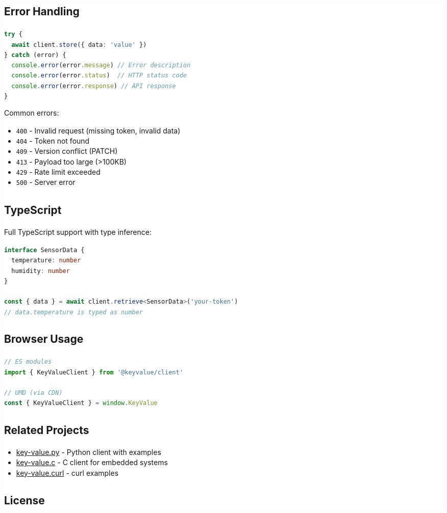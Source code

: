 ## Error Handling

```typescript
try {
  await client.store({ data: 'value' })
} catch (error) {
  console.error(error.message) // Error description
  console.error(error.status)  // HTTP status code
  console.error(error.response) // API response
}
```

Common errors:
- `400` - Invalid request (missing token, invalid data)
- `404` - Token not found
- `409` - Version conflict (PATCH)
- `413` - Payload too large (>100KB)
- `429` - Rate limit exceeded
- `500` - Server error

## TypeScript

Full TypeScript support with type inference:

```typescript
interface SensorData {
  temperature: number
  humidity: number
}

const { data } = await client.retrieve<SensorData>('your-token')
// data.temperature is typed as number
```

## Browser Usage

```typescript
// ES modules
import { KeyValueClient } from '@keyvalue/client'

// UMD (via CDN)
const { KeyValueClient } = window.KeyValue
```

## Related Projects

- [key-value.py](https://github.com/mikro-design/key-value.py) - Python client with examples
- [key-value.c](https://github.com/mikro-design/key-value.c) - C client for embedded systems
- [key-value.curl](https://github.com/mikro-design/key-value.curl) - curl examples

## License
